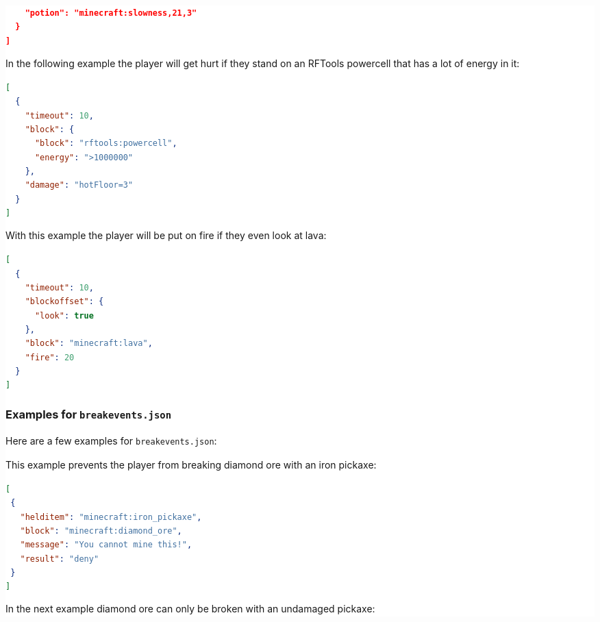 ```json title="effects.json"
    "potion": "minecraft:slowness,21,3"
  }
]
```

In the following example the player will get hurt if they stand on an RFTools powercell that has a lot of energy in it:

```json title="effects.json"
[
  {
    "timeout": 10,
    "block": {
      "block": "rftools:powercell",
      "energy": ">1000000"
    },
    "damage": "hotFloor=3"
  }
]
```

With this example the player will be put on fire if they even look at lava:

```json title="effects.json"
[
  {
    "timeout": 10,
    "blockoffset": {
      "look": true
    },
    "block": "minecraft:lava",
    "fire": 20
  }
]
```

### Examples for `breakevents.json`

Here are a few examples for `breakevents.json`:

This example prevents the player from breaking diamond ore with an iron pickaxe:

```json title="breakevents.json"
[
 {
   "helditem": "minecraft:iron_pickaxe",
   "block": "minecraft:diamond_ore",
   "message": "You cannot mine this!",
   "result": "deny"
 }
]

```

In the next example diamond ore can only be broken with an undamaged pickaxe:
